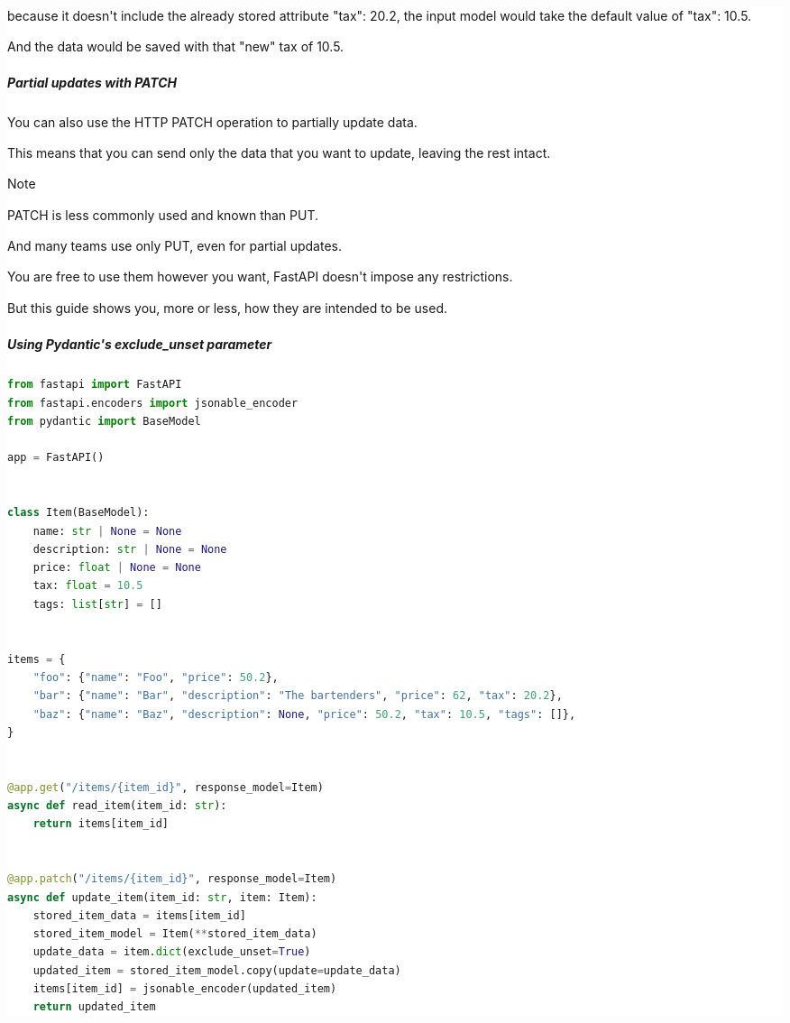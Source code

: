 because it doesn't include the already stored attribute "tax": 20.2, the input model would take the default value of "tax": 10.5.

And the data would be saved with that "new" tax of 10.5.

##### Partial updates with PATCH

You can also use the HTTP PATCH operation to partially update data.

This means that you can send only the data that you want to update, leaving the rest intact.

Note

PATCH is less commonly used and known than PUT.

And many teams use only PUT, even for partial updates.

You are free to use them however you want, FastAPI doesn't impose any restrictions.

But this guide shows you, more or less, how they are intended to be used.

##### Using Pydantic's exclude_unset parameter

```py
from fastapi import FastAPI
from fastapi.encoders import jsonable_encoder
from pydantic import BaseModel

app = FastAPI()


class Item(BaseModel):
    name: str | None = None
    description: str | None = None
    price: float | None = None
    tax: float = 10.5
    tags: list[str] = []


items = {
    "foo": {"name": "Foo", "price": 50.2},
    "bar": {"name": "Bar", "description": "The bartenders", "price": 62, "tax": 20.2},
    "baz": {"name": "Baz", "description": None, "price": 50.2, "tax": 10.5, "tags": []},
}


@app.get("/items/{item_id}", response_model=Item)
async def read_item(item_id: str):
    return items[item_id]


@app.patch("/items/{item_id}", response_model=Item)
async def update_item(item_id: str, item: Item):
    stored_item_data = items[item_id]
    stored_item_model = Item(**stored_item_data)
    update_data = item.dict(exclude_unset=True)
    updated_item = stored_item_model.copy(update=update_data)
    items[item_id] = jsonable_encoder(updated_item)
    return updated_item
```

